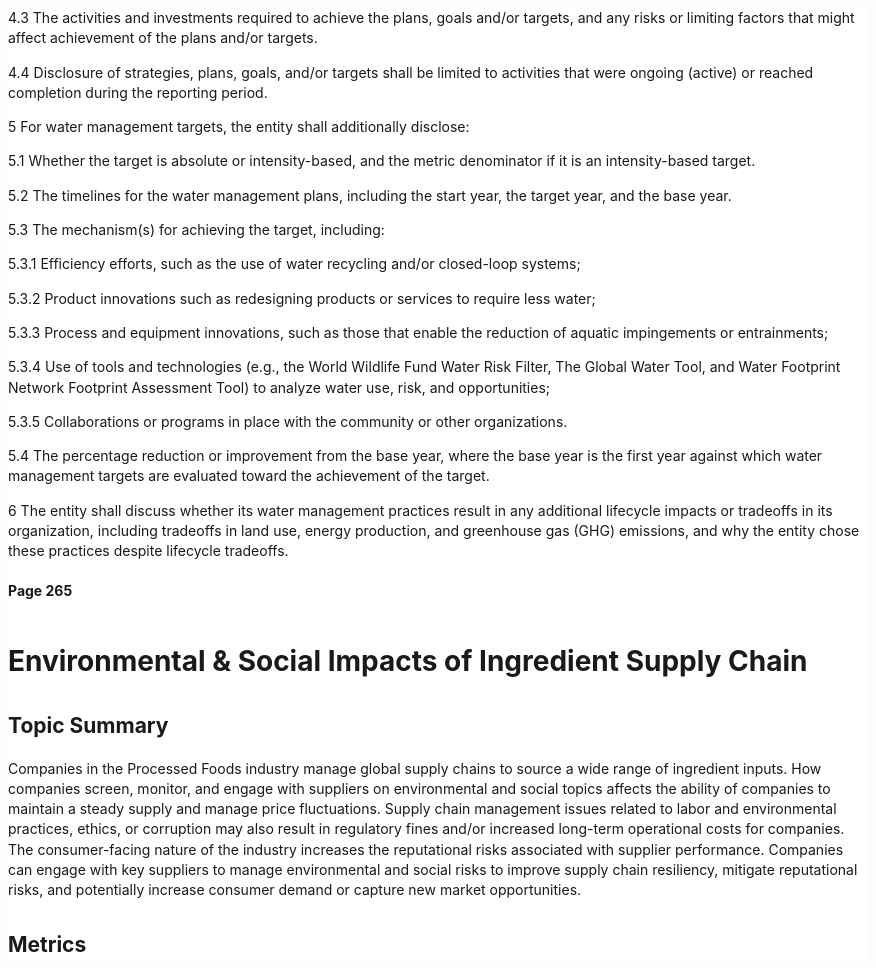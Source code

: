 4.3 The activities and investments required to achieve the plans, goals and/or targets, and any risks or limiting factors that might affect achievement of the plans and/or targets.

4.4 Disclosure of strategies, plans, goals, and/or targets shall be limited to activities that were ongoing (active) or reached completion during the reporting period.

5 For water management targets, the entity shall additionally disclose:

5.1 Whether the target is absolute or intensity-based, and the metric denominator if it is an intensity-based target.

5.2 The timelines for the water management plans, including the start year, the target year, and the base year.

5.3 The mechanism(s) for achieving the target, including:

5.3.1 Efficiency efforts, such as the use of water recycling and/or closed-loop systems;

5.3.2 Product innovations such as redesigning products or services to require less water;

5.3.3 Process and equipment innovations, such as those that enable the reduction of aquatic impingements or entrainments;

5.3.4 Use of tools and technologies (e.g., the World Wildlife Fund Water Risk Filter, The Global Water Tool, and Water Footprint Network Footprint Assessment Tool) to analyze water use, risk, and opportunities;

5.3.5 Collaborations or programs in place with the community or other organizations.

5.4 The percentage reduction or improvement from the base year, where the base year is the first year against which water management targets are evaluated toward the achievement of the target.

6 The entity shall discuss whether its water management practices result in any additional lifecycle impacts or tradeoffs in its organization, including tradeoffs in land use, energy production, and greenhouse gas (GHG) emissions, and why the entity chose these practices despite lifecycle tradeoffs.

#### Page 265

# Environmental & Social Impacts of Ingredient Supply Chain

## Topic Summary

Companies in the Processed Foods industry manage global supply chains to source a wide range of ingredient inputs. How companies screen, monitor, and engage with suppliers on environmental and social topics affects the ability of companies to maintain a steady supply and manage price fluctuations. Supply chain management issues related to labor and environmental practices, ethics, or corruption may also result in regulatory fines and/or increased long-term operational costs for companies. The consumer-facing nature of the industry increases the reputational risks associated with supplier performance. Companies can engage with key suppliers to manage environmental and social risks to improve supply chain resiliency, mitigate reputational risks, and potentially increase consumer demand or capture new market opportunities.

## Metrics
